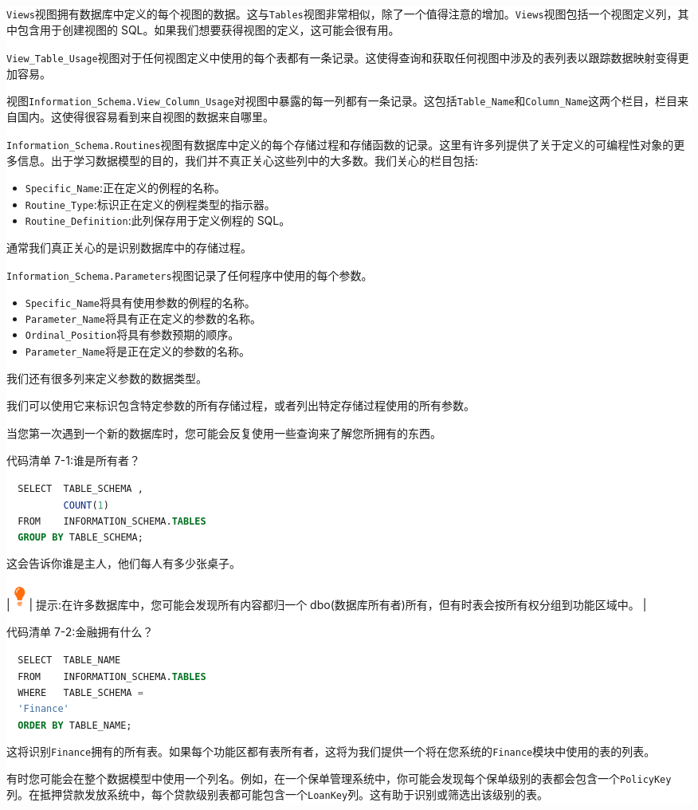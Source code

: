 `Views`视图拥有数据库中定义的每个视图的数据。这与`Tables`视图非常相似，除了一个值得注意的增加。`Views`视图包括一个视图定义列，其中包含用于创建视图的 SQL。如果我们想要获得视图的定义，这可能会很有用。

`View_Table_Usage`视图对于任何视图定义中使用的每个表都有一条记录。这使得查询和获取任何视图中涉及的表列表以跟踪数据映射变得更加容易。

视图`Information_Schema.View_Column_Usage`对视图中暴露的每一列都有一条记录。这包括`Table_Name`和`Column_Name`这两个栏目，栏目来自国内。这使得很容易看到来自视图的数据来自哪里。

`Information_Schema.Routines`视图有数据库中定义的每个存储过程和存储函数的记录。这里有许多列提供了关于定义的可编程性对象的更多信息。出于学习数据模型的目的，我们并不真正关心这些列中的大多数。我们关心的栏目包括:

*   `Specific_Name`:正在定义的例程的名称。
*   `Routine_Type`:标识正在定义的例程类型的指示器。
*   `Routine_Definition`:此列保存用于定义例程的 SQL。

通常我们真正关心的是识别数据库中的存储过程。

`Information_Schema.Parameters`视图记录了任何程序中使用的每个参数。

*   `Specific_Name`将具有使用参数的例程的名称。
*   `Parameter_Name`将具有正在定义的参数的名称。
*   `Ordinal_Position`将具有参数预期的顺序。
*   `Parameter_Name`将是正在定义的参数的名称。

我们还有很多列来定义参数的数据类型。

我们可以使用它来标识包含特定参数的所有存储过程，或者列出特定存储过程使用的所有参数。

当您第一次遇到一个新的数据库时，您可能会反复使用一些查询来了解您所拥有的东西。

代码清单 7-1:谁是所有者？

```sql
  SELECT  TABLE_SCHEMA ,
          COUNT(1)
  FROM    INFORMATION_SCHEMA.TABLES
  GROUP BY TABLE_SCHEMA;

```

这会告诉你谁是主人，他们每人有多少张桌子。

| ![](img/00005.gif) | 提示:在许多数据库中，您可能会发现所有内容都归一个 dbo(数据库所有者)所有，但有时表会按所有权分组到功能区域中。 |

代码清单 7-2:金融拥有什么？

```sql
  SELECT  TABLE_NAME
  FROM    INFORMATION_SCHEMA.TABLES
  WHERE   TABLE_SCHEMA =
  'Finance'
  ORDER BY TABLE_NAME; 

```

这将识别`Finance`拥有的所有表。如果每个功能区都有表所有者，这将为我们提供一个将在您系统的`Finance`模块中使用的表的列表。

有时您可能会在整个数据模型中使用一个列名。例如，在一个保单管理系统中，你可能会发现每个保单级别的表都会包含一个`PolicyKey`列。在抵押贷款发放系统中，每个贷款级别表都可能包含一个`LoanKey`列。这有助于识别或筛选出该级别的表。
